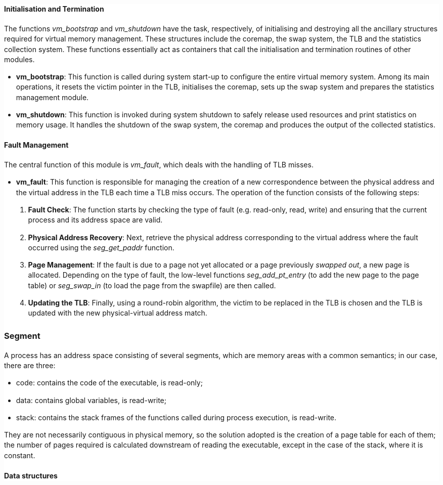#### Initialisation and Termination

The functions _vm_bootstrap_ and _vm_shutdown_ have the task, respectively, of initialising and destroying all the ancillary structures required for virtual memory management. These structures include the coremap, the swap system, the TLB and the statistics collection system. These functions essentially act as containers that call the initialisation and termination routines of other modules.

- **vm_bootstrap**: This function is called during system start-up to configure the entire virtual memory system. Among its main operations, it resets the victim pointer in the TLB, initialises the coremap, sets up the swap system and prepares the statistics management module.

  

- **vm_shutdown**: This function is invoked during system shutdown to safely release used resources and print statistics on memory usage. It handles the shutdown of the swap system, the coremap and produces the output of the collected statistics.

#### Fault Management

The central function of this module is _vm_fault_, which deals with the handling of TLB misses.

- **vm_fault**: This function is responsible for managing the creation of a new correspondence between the physical address and the virtual address in the TLB each time a TLB miss occurs. The operation of the function consists of the following steps:

  1. **Fault Check**: The function starts by checking the type of fault (e.g. read-only, read, write) and ensuring that the current process and its address space are valid.

  

  2. **Physical Address Recovery**: Next, retrieve the physical address corresponding to the virtual address where the fault occurred using the _seg_get_paddr_ function.

  

  3. **Page Management**: If the fault is due to a page not yet allocated or a page previously _swapped out_, a new page is allocated. Depending on the type of fault, the low-level functions _seg_add_pt_entry_ (to add the new page to the page table) or _seg_swap_in_ (to load the page from the swapfile) are then called.

  

  4. **Updating the TLB**: Finally, using a round-robin algorithm, the victim to be replaced in the TLB is chosen and the TLB is updated with the new physical-virtual address match.

### Segment

A process has an address space consisting of several segments, which are memory areas with a common semantics; in our case, there are three:

- code: contains the code of the executable, is read-only; 

- data: contains global variables, is read-write;

- stack: contains the stack frames of the functions called during process execution, is read-write.

They are not necessarily contiguous in physical memory, so the solution adopted is the creation of a page table for each of them; the number of pages required is calculated downstream of reading the executable, except in the case of the stack, where it is constant.

#### Data structures
